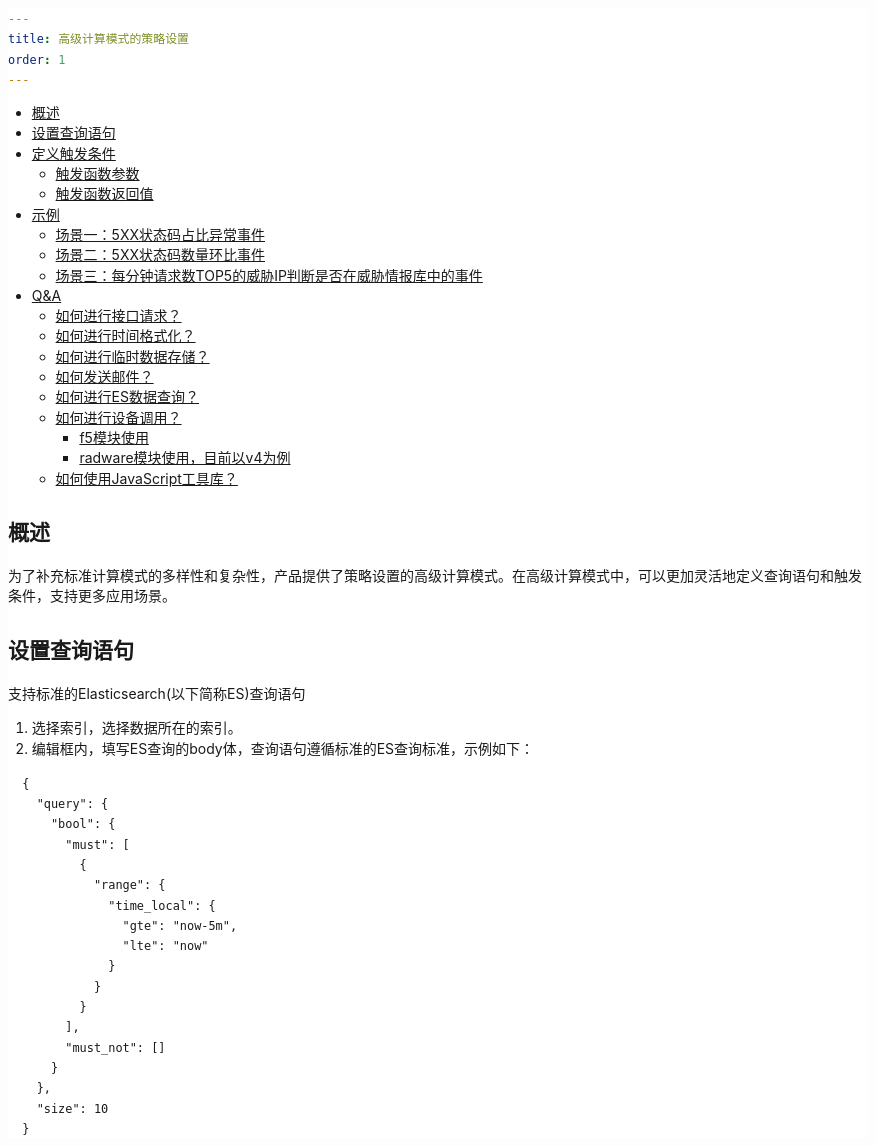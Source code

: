 ```yaml
---
title: 高级计算模式的策略设置
order: 1
---
```


- [概述](#%E6%A6%82%E8%BF%B0)
- [设置查询语句](#%E8%AE%BE%E7%BD%AE%E6%9F%A5%E8%AF%A2%E8%AF%AD%E5%8F%A5)
- [定义触发条件](#%E5%AE%9A%E4%B9%89%E8%A7%A6%E5%8F%91%E6%9D%A1%E4%BB%B6)
  - [触发函数参数](#%E8%A7%A6%E5%8F%91%E5%87%BD%E6%95%B0%E5%8F%82%E6%95%B0)
  - [触发函数返回值](#%E8%A7%A6%E5%8F%91%E5%87%BD%E6%95%B0%E8%BF%94%E5%9B%9E%E5%80%BC)
- [示例](#%E7%A4%BA%E4%BE%8B)
  - [场景一：5XX状态码占比异常事件](#%E5%9C%BA%E6%99%AF%E4%B8%805xx%E7%8A%B6%E6%80%81%E7%A0%81%E5%8D%A0%E6%AF%94%E5%BC%82%E5%B8%B8%E4%BA%8B%E4%BB%B6)
  - [场景二：5XX状态码数量环比事件](#%E5%9C%BA%E6%99%AF%E4%BA%8C5xx%E7%8A%B6%E6%80%81%E7%A0%81%E6%95%B0%E9%87%8F%E7%8E%AF%E6%AF%94%E4%BA%8B%E4%BB%B6)
  - [场景三：每分钟请求数TOP5的威胁IP判断是否在威胁情报库中的事件](#%E5%9C%BA%E6%99%AF%E4%B8%89%E6%AF%8F%E5%88%86%E9%92%9F%E8%AF%B7%E6%B1%82%E6%95%B0top5%E7%9A%84%E5%A8%81%E8%83%81ip%E5%88%A4%E6%96%AD%E6%98%AF%E5%90%A6%E5%9C%A8%E5%A8%81%E8%83%81%E6%83%85%E6%8A%A5%E5%BA%93%E4%B8%AD%E7%9A%84%E4%BA%8B%E4%BB%B6)
- [Q&A](#qa)
  - [如何进行接口请求？](#%E5%A6%82%E4%BD%95%E8%BF%9B%E8%A1%8C%E6%8E%A5%E5%8F%A3%E8%AF%B7%E6%B1%82)
  - [如何进行时间格式化？](#%E5%A6%82%E4%BD%95%E8%BF%9B%E8%A1%8C%E6%97%B6%E9%97%B4%E6%A0%BC%E5%BC%8F%E5%8C%96)
  - [如何进行临时数据存储？](#%E5%A6%82%E4%BD%95%E8%BF%9B%E8%A1%8C%E4%B8%B4%E6%97%B6%E6%95%B0%E6%8D%AE%E5%AD%98%E5%82%A8)
  - [如何发送邮件？](#%E5%A6%82%E4%BD%95%E5%8F%91%E9%80%81%E9%82%AE%E4%BB%B6)
  - [如何进行ES数据查询？](#%E5%A6%82%E4%BD%95%E8%BF%9B%E8%A1%8Ces%E6%95%B0%E6%8D%AE%E6%9F%A5%E8%AF%A2)
  - [如何进行设备调用？](#%E5%A6%82%E4%BD%95%E8%BF%9B%E8%A1%8C%E8%AE%BE%E5%A4%87%E8%B0%83%E7%94%A8)
    - [f5模块使用](#f5%E6%A8%A1%E5%9D%97%E4%BD%BF%E7%94%A8)
    - [radware模块使用，目前以v4为例](#radware%E6%A8%A1%E5%9D%97%E4%BD%BF%E7%94%A8%E7%9B%AE%E5%89%8D%E4%BB%A5v4%E4%B8%BA%E4%BE%8B)
  - [如何使用JavaScript工具库？](#%E5%A6%82%E4%BD%95%E4%BD%BF%E7%94%A8javascript%E5%B7%A5%E5%85%B7%E5%BA%93)

## 概述
为了补充标准计算模式的多样性和复杂性，产品提供了策略设置的高级计算模式。在高级计算模式中，可以更加灵活地定义查询语句和触发条件，支持更多应用场景。
## 设置查询语句
支持标准的Elasticsearch(以下简称ES)查询语句
1. 选择索引，选择数据所在的索引。
2. 编辑框内，填写ES查询的body体，查询语句遵循标准的ES查询标准，示例如下：
  ```
    {
      "query": {
        "bool": {
          "must": [
            {
              "range": {
                "time_local": {
                  "gte": "now-5m",
                  "lte": "now"
                }
              }
            }
          ],
          "must_not": []
        }
      },
      "size": 10
    }
  ```
